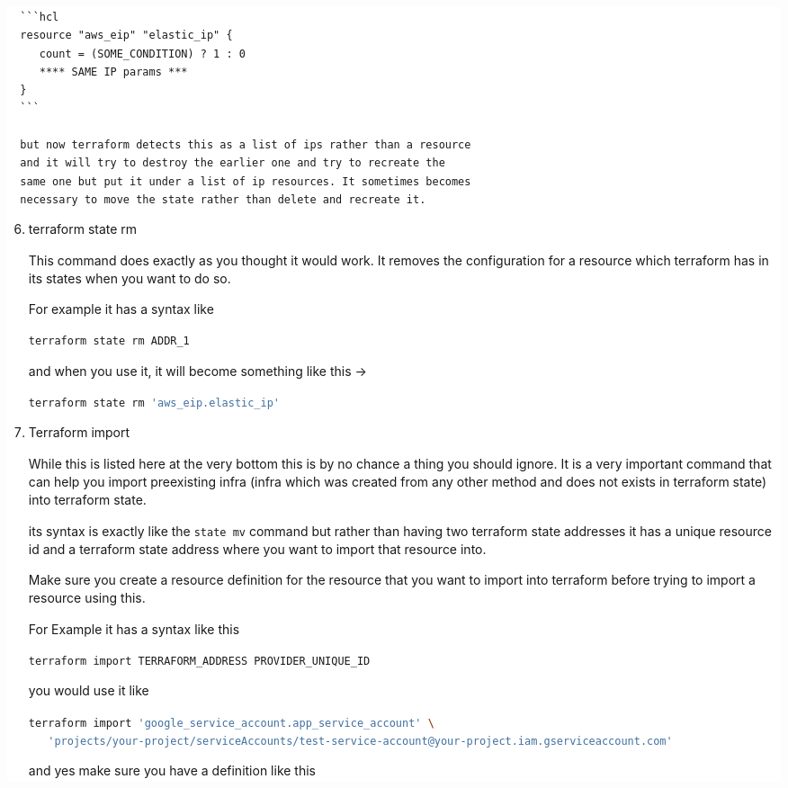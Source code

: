       ```hcl
      resource "aws_eip" "elastic_ip" {
         count = (SOME_CONDITION) ? 1 : 0
         **** SAME IP params ***
      }
      ```

      but now terraform detects this as a list of ips rather than a resource
      and it will try to destroy the earlier one and try to recreate the
      same one but put it under a list of ip resources. It sometimes becomes
      necessary to move the state rather than delete and recreate it.

   6. terraform state rm

      This command does exactly as you thought it would work. It removes the 
      configuration for a resource which terraform has in its states when you 
      want to do so.

      For example it has a syntax like

      ```sh
      terraform state rm ADDR_1
      ```

      and when you use it, it will become something like this ->

      ```sh
      terraform state rm 'aws_eip.elastic_ip'
      ```

4. Terraform import

   While this is listed here at the very bottom this is by no chance a thing you
   should ignore. It is a very important command that can help you import preexisting
   infra (infra which was created from any other method and does not exists in
   terraform state) into terraform state.

   its syntax is exactly like the `state mv` command but rather than having two
   terraform state addresses it has a unique resource id and a terraform state 
   address where you want to import that resource into.

   Make sure you create a resource definition for the resource that you want to import
   into terraform before trying to import a resource using this.

   For Example it has a syntax like this

   ```sh
   terraform import TERRAFORM_ADDRESS PROVIDER_UNIQUE_ID
   ```

   you would use it like

   ```sh
   terraform import 'google_service_account.app_service_account' \
      'projects/your-project/serviceAccounts/test-service-account@your-project.iam.gserviceaccount.com'
   ```

   and yes make sure you have a definition like this 
